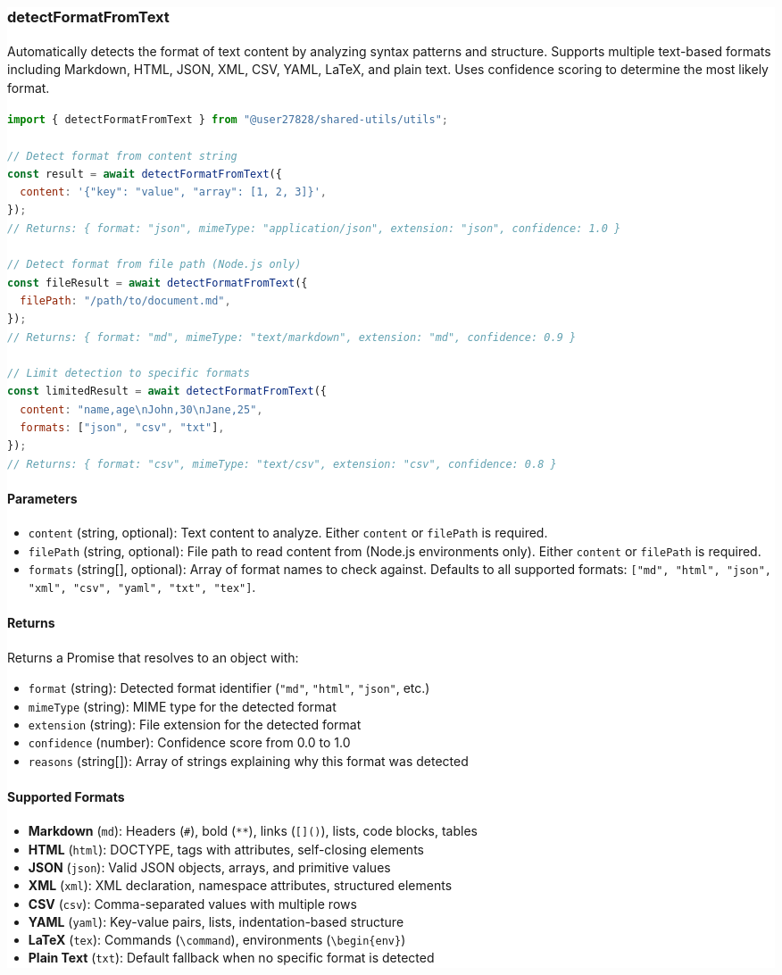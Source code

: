 ### detectFormatFromText

Automatically detects the format of text content by analyzing syntax patterns and structure. Supports multiple text-based formats including Markdown, HTML, JSON, XML, CSV, YAML, LaTeX, and plain text. Uses confidence scoring to determine the most likely format.

```js
import { detectFormatFromText } from "@user27828/shared-utils/utils";

// Detect format from content string
const result = await detectFormatFromText({
  content: '{"key": "value", "array": [1, 2, 3]}',
});
// Returns: { format: "json", mimeType: "application/json", extension: "json", confidence: 1.0 }

// Detect format from file path (Node.js only)
const fileResult = await detectFormatFromText({
  filePath: "/path/to/document.md",
});
// Returns: { format: "md", mimeType: "text/markdown", extension: "md", confidence: 0.9 }

// Limit detection to specific formats
const limitedResult = await detectFormatFromText({
  content: "name,age\nJohn,30\nJane,25",
  formats: ["json", "csv", "txt"],
});
// Returns: { format: "csv", mimeType: "text/csv", extension: "csv", confidence: 0.8 }
```

#### Parameters

- `content` (string, optional): Text content to analyze. Either `content` or `filePath` is required.
- `filePath` (string, optional): File path to read content from (Node.js environments only). Either `content` or `filePath` is required.
- `formats` (string[], optional): Array of format names to check against. Defaults to all supported formats: `["md", "html", "json", "xml", "csv", "yaml", "txt", "tex"]`.

#### Returns

Returns a Promise that resolves to an object with:

- `format` (string): Detected format identifier (`"md"`, `"html"`, `"json"`, etc.)
- `mimeType` (string): MIME type for the detected format
- `extension` (string): File extension for the detected format
- `confidence` (number): Confidence score from 0.0 to 1.0
- `reasons` (string[]): Array of strings explaining why this format was detected

#### Supported Formats

- **Markdown** (`md`): Headers (`#`), bold (`**`), links (`[]()`), lists, code blocks, tables
- **HTML** (`html`): DOCTYPE, tags with attributes, self-closing elements
- **JSON** (`json`): Valid JSON objects, arrays, and primitive values
- **XML** (`xml`): XML declaration, namespace attributes, structured elements
- **CSV** (`csv`): Comma-separated values with multiple rows
- **YAML** (`yaml`): Key-value pairs, lists, indentation-based structure
- **LaTeX** (`tex`): Commands (`\command`), environments (`\begin{env}`)
- **Plain Text** (`txt`): Default fallback when no specific format is detected
